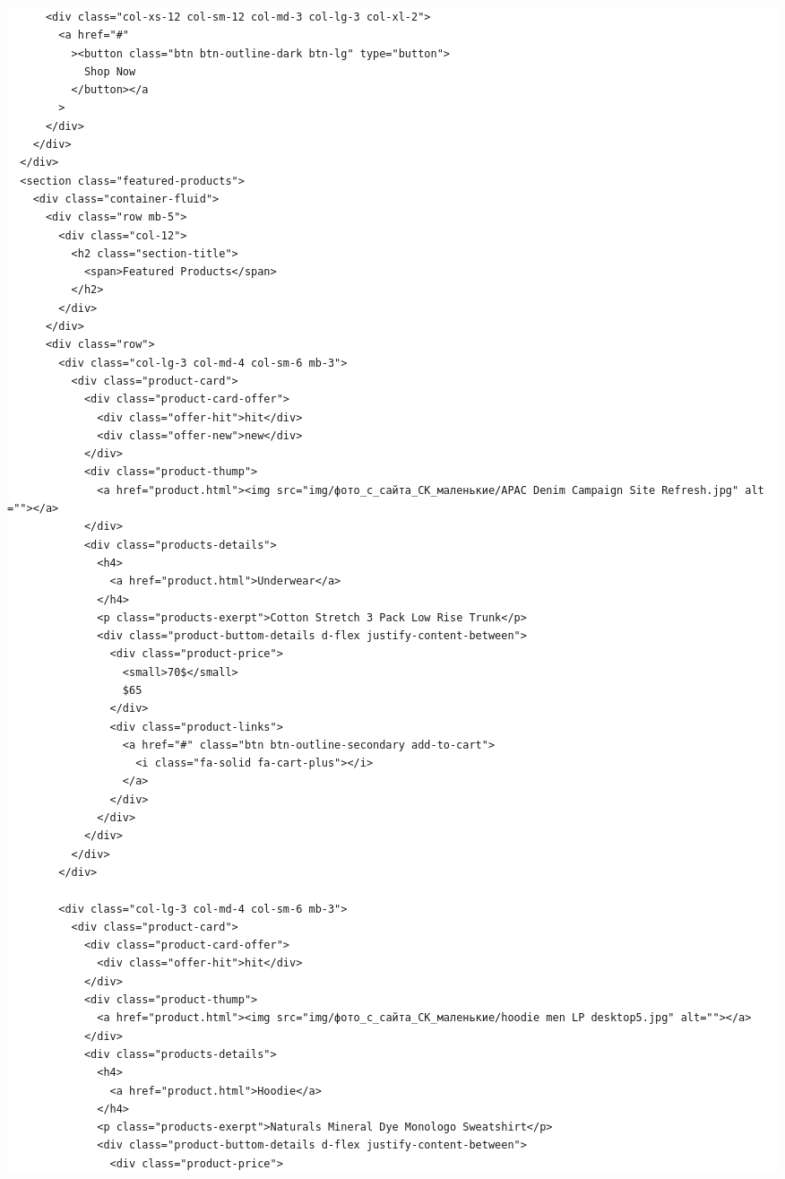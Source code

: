           <div class="col-xs-12 col-sm-12 col-md-3 col-lg-3 col-xl-2">
            <a href="#"
              ><button class="btn btn-outline-dark btn-lg" type="button">
                Shop Now
              </button></a
            >
          </div>
        </div>
      </div>
      <section class="featured-products">
        <div class="container-fluid">
          <div class="row mb-5">
            <div class="col-12">
              <h2 class="section-title">
                <span>Featured Products</span>
              </h2>
            </div>
          </div>
          <div class="row">
            <div class="col-lg-3 col-md-4 col-sm-6 mb-3">
              <div class="product-card">
                <div class="product-card-offer">
                  <div class="offer-hit">hit</div>
                  <div class="offer-new">new</div>
                </div>
                <div class="product-thump">
                  <a href="product.html"><img src="img/фото_с_сайта_CK_маленькие/APAC Denim Campaign Site Refresh.jpg" alt=""></a>
                </div>
                <div class="products-details">
                  <h4>
                    <a href="product.html">Underwear</a>
                  </h4>
                  <p class="products-exerpt">Cotton Stretch 3 Pack Low Rise Trunk</p>
                  <div class="product-buttom-details d-flex justify-content-between">
                    <div class="product-price">
                      <small>70$</small>
                      $65
                    </div>
                    <div class="product-links">
                      <a href="#" class="btn btn-outline-secondary add-to-cart">
                        <i class="fa-solid fa-cart-plus"></i>
                      </a>
                    </div>
                  </div>
                </div>
              </div>
            </div>

            <div class="col-lg-3 col-md-4 col-sm-6 mb-3">
              <div class="product-card">
                <div class="product-card-offer">
                  <div class="offer-hit">hit</div>
                </div>
                <div class="product-thump">
                  <a href="product.html"><img src="img/фото_с_сайта_CK_маленькие/hoodie men LP desktop5.jpg" alt=""></a>
                </div>
                <div class="products-details">
                  <h4>
                    <a href="product.html">Hoodie</a>
                  </h4>
                  <p class="products-exerpt">Naturals Mineral Dye Monologo Sweatshirt</p>
                  <div class="product-buttom-details d-flex justify-content-between">
                    <div class="product-price">